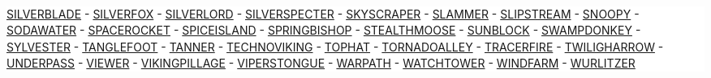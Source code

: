 [SILVERBLADE](https://www.nsa-observer.net/SILVERBLADE) - [SILVERFOX](https://www.nsa-observer.net/SILVERFOX) - [SILVERLORD](https://www.nsa-observer.net/SILVERLORD) - [SILVERSPECTER](https://www.nsa-observer.net/SILVERSPECTER) - [SKYSCRAPER](https://www.nsa-observer.net/SKYSCRAPER) - [SLAMMER](https://www.nsa-observer.net/SLAMMER) - [SLIPSTREAM](https://www.nsa-observer.net/SLIPSTREAM) - [SNOOPY](https://www.nsa-observer.net/SNOOPY) - [SODAWATER](https://www.nsa-observer.net/SODAWATER) - [SPACEROCKET](https://www.nsa-observer.net/SPACEROCKET) - [SPICEISLAND](https://www.nsa-observer.net/SPICEISLAND) - [SPRINGBISHOP](https://www.nsa-observer.net/SPRINGBISHOP) - [STEALTHMOOSE](https://www.nsa-observer.net/STEALTHMOOSE) - [SUNBLOCK](https://www.nsa-observer.net/SUNBLOCK) - [SWAMPDONKEY](https://www.nsa-observer.net/SWAMPDONKEY) - [SYLVESTER](https://www.nsa-observer.net/SYLVESTER) - [TANGLEFOOT](https://www.nsa-observer.net/TANGLEFOOT) - [TANNER](https://www.nsa-observer.net/TANNER) - [TECHNOVIKING](https://www.nsa-observer.net/TECHNOVIKING) - [TOPHAT](https://www.nsa-observer.net/TOPHAT) - [TORNADOALLEY](https://www.nsa-observer.net/TORNADOALLEY) - [TRACERFIRE](https://www.nsa-observer.net/TRACERFIRE) - [TWILIGHARROW](https://www.nsa-observer.net/TWILIGHARROW) - [UNDERPASS](https://www.nsa-observer.net/UNDERPASS) - [VIEWER](https://www.nsa-observer.net/VIEWER) - [VIKINGPILLAGE](https://www.nsa-observer.net/VIKINGPILLAGE) - [VIPERSTONGUE](https://www.nsa-observer.net/VIPERSTONGUE) - [WARPATH](https://www.nsa-observer.net/WARPATH) - [WATCHTOWER](https://www.nsa-observer.net/WATCHTOWER) - [WINDFARM](https://www.nsa-observer.net/WINDFARM) - [WURLITZER](https://www.nsa-observer.net/WURLITZER)

